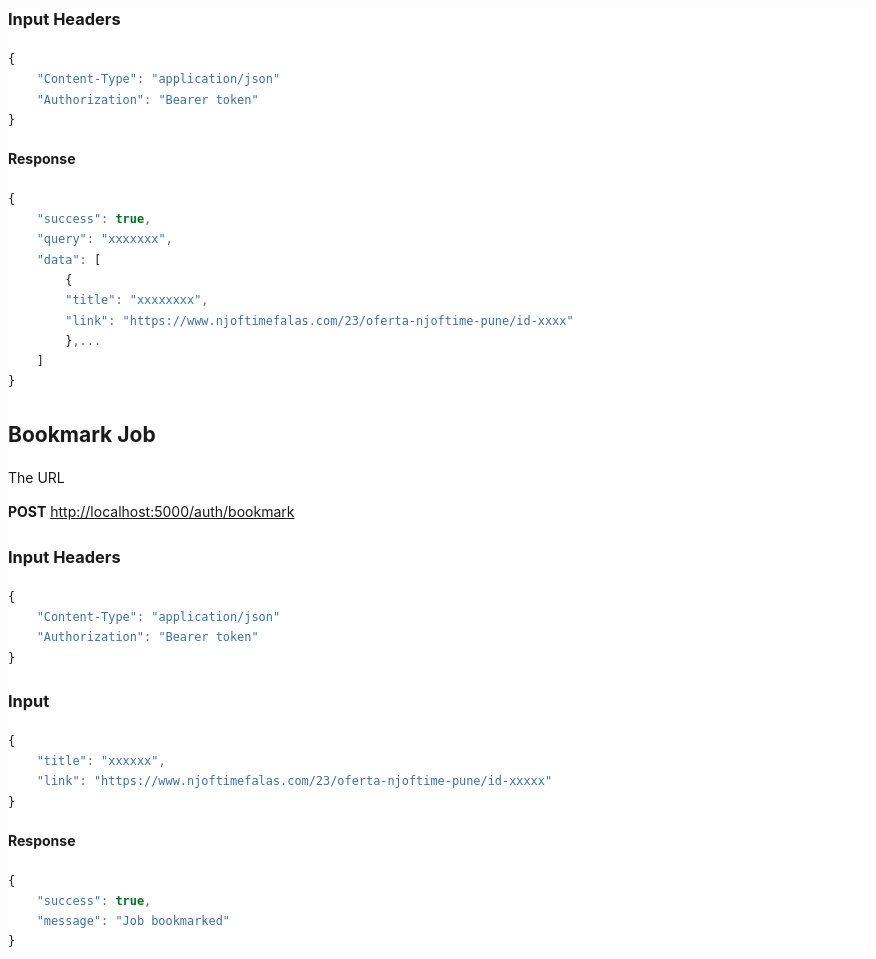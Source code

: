### Input Headers

```javascript
{
    "Content-Type": "application/json"
    "Authorization": "Bearer token"
}
```

#### Response

```javascript
{
    "success": true,
    "query": "xxxxxxx",
    "data": [
        {
        "title": "xxxxxxxx",
        "link": "https://www.njoftimefalas.com/23/oferta-njoftime-pune/id-xxxx"
        },...
    ]
}
```

## Bookmark Job

<p>The URL</p>

<strong>POST</strong> <http://localhost:5000/auth/bookmark>

### Input Headers

```javascript
{
    "Content-Type": "application/json"
    "Authorization": "Bearer token"
}
```

### Input

```javascript
{
    "title": "xxxxxx",
    "link": "https://www.njoftimefalas.com/23/oferta-njoftime-pune/id-xxxxx"
}
```

#### Response

```javascript
{
    "success": true,
    "message": "Job bookmarked"
}
```

